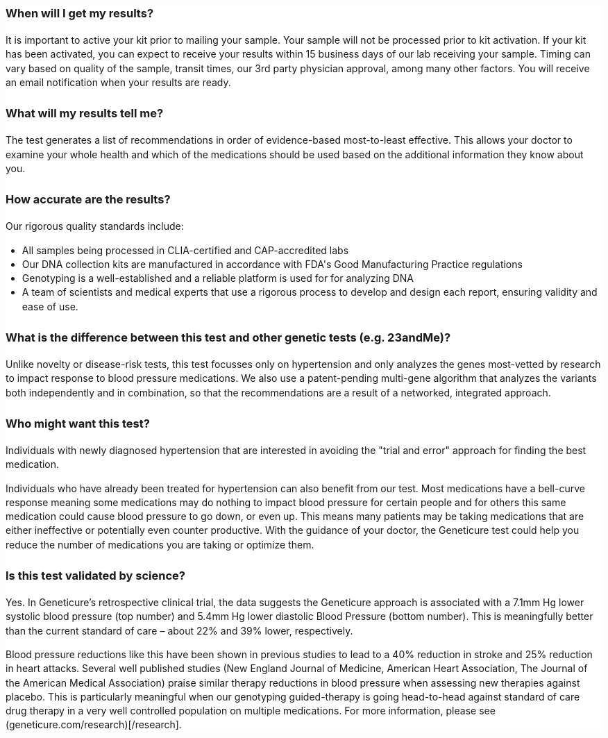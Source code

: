 ### When will I get my results?
It is important to active your kit prior to mailing your sample.  Your sample will not be processed prior to kit activation.  If your kit has been activated, you can expect to receive your results within 15 business days of our lab receiving your sample. Timing can vary based on quality of the sample, transit times, our 3rd party physician approval, among many other factors. You will receive an email notification when your results are ready.

### What will my results tell me?
The test generates a list of recommendations in order of evidence-based most-to-least effective.  This allows your doctor to examine your whole health and which of the medications should be used based on the additional information they know about you.  

### How accurate are the results?
Our rigorous quality standards include:

- All samples being processed in CLIA-certified and CAP-accredited labs
- Our DNA collection kits are manufactured in accordance with FDA's Good Manufacturing Practice regulations
- Genotyping is a well-established and a reliable platform is used for for analyzing DNA
- A team of scientists and medical experts that use a rigorous process to develop and design each report, ensuring validity and ease of use.

### What is the difference between this test and other genetic tests (e.g. 23andMe)?
Unlike novelty or disease-risk tests, this test focusses only on hypertension and only analyzes the genes most-vetted by research to impact response to blood pressure medications.  We also use a patent-pending multi-gene algorithm that analyzes the variants both independently and in combination, so that the recommendations are a result of a networked, integrated approach.

### Who might want this test?
Individuals with newly diagnosed hypertension that are interested in avoiding the "trial and error" approach for finding the best medication.

Individuals who have already been treated for hypertension can also benefit from our test. Most medications have a bell-curve response meaning some medications may do nothing to impact blood pressure for certain people and for others this same medication could cause blood pressure to go down, or even up. This means many patients may be taking medications that are either ineffective or potentially even counter productive. With the guidance of your doctor, the Geneticure test could help you reduce the number of medications you are taking or optimize them.

### Is this test validated by science?
Yes.  In Geneticure’s retrospective clinical trial, the data suggests the Geneticure approach is associated with a 7.1mm Hg lower systolic blood pressure (top number) and 5.4mm Hg lower diastolic Blood Pressure (bottom number).  This is meaningfully better than the current standard of care – about 22% and 39% lower, respectively.

Blood pressure reductions like this have been shown in previous studies to lead to a 40% reduction in stroke and 25% reduction in heart attacks. Several well published studies (New England Journal of Medicine, American Heart Association, The Journal of the American Medical Association) praise similar therapy reductions in blood pressure when assessing new therapies against placebo. This is particularly meaningful when our genotyping guided-therapy is going head-to-head against standard of care drug therapy in a very well controlled population on multiple medications.  For more information, please see (geneticure.com/research)[/research].
